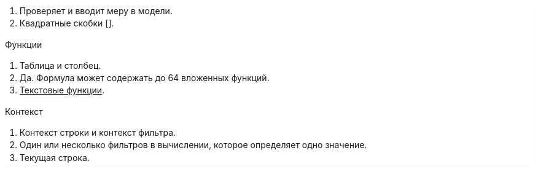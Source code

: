 1. Проверяет и вводит меру в модели.
2. Квадратные скобки [].

Функции

1. Таблица и столбец.
2. Да. Формула может содержать до 64 вложенных функций.
3. [Текстовые функции](https://msdn.microsoft.com/library/ee634938.aspx).

Контекст

1. Контекст строки и контекст фильтра.
2. Один или несколько фильтров в вычислении, которое определяет одно значение.
3. Текущая строка.

